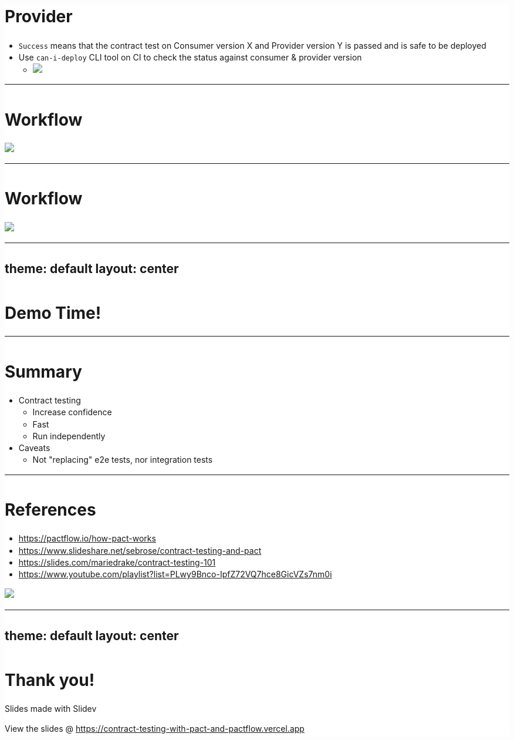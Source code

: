 
# Provider
- `Success` means that the contract test on Consumer version X and Provider version Y is passed and is safe to be deployed
- Use `can-i-deploy` CLI tool on CI to check the status against consumer & provider version
  - ![](/images/pact-9.png)

---

# Workflow

<img src="/images/pact-10.png" style="max-height: 440px; margin: 0 auto;" />

---

# Workflow

<img src="/images/pact-11.png" style="max-height: 440px; margin: 0 auto;" />

---
theme: default
layout: center
---

# Demo Time!



---

# Summary
- Contract testing
  - Increase confidence
  - Fast
  - Run independently
- Caveats
  - Not "replacing" e2e tests, nor integration tests

---

# References
  - https://pactflow.io/how-pact-works
  - https://www.slideshare.net/sebrose/contract-testing-and-pact
  - https://slides.com/mariedrake/contract-testing-101
  - https://www.youtube.com/playlist?list=PLwy9Bnco-IpfZ72VQ7hce8GicVZs7nm0i
<img src="/images/pact-12.png" style="max-height: 300px; margin: 0 auto;" />

---
theme: default
layout: center
---

# Thank you!

Slides made with Slidev

View the slides @ <https://contract-testing-with-pact-and-pactflow.vercel.app>
